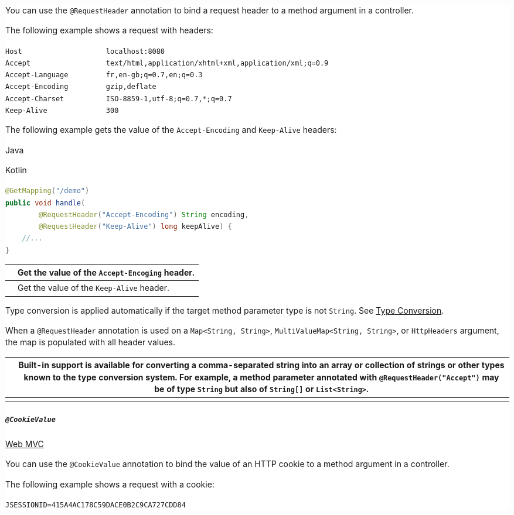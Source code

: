You can use the `@RequestHeader` annotation to bind a request header to a method argument in a controller.

The following example shows a request with headers:

```
Host                    localhost:8080
Accept                  text/html,application/xhtml+xml,application/xml;q=0.9
Accept-Language         fr,en-gb;q=0.7,en;q=0.3
Accept-Encoding         gzip,deflate
Accept-Charset          ISO-8859-1,utf-8;q=0.7,*;q=0.7
Keep-Alive              300
```

The following example gets the value of the `Accept-Encoding` and `Keep-Alive` headers:

Java

Kotlin

```java
@GetMapping("/demo")
public void handle(
        @RequestHeader("Accept-Encoding") String encoding, 
        @RequestHeader("Keep-Alive") long keepAlive) { 
    //...
}
```

|      | Get the value of the `Accept-Encoging` header. |
| ---- | ---------------------------------------------- |
|      | Get the value of the `Keep-Alive` header.      |

Type conversion is applied automatically if the target method parameter type is not `String`. See [Type Conversion](https://docs.spring.io/spring-framework/docs/current/reference/html/web-reactive.html#webflux-ann-typeconversion).

When a `@RequestHeader` annotation is used on a `Map<String, String>`, `MultiValueMap<String, String>`, or `HttpHeaders` argument, the map is populated with all header values.

|      | Built-in support is available for converting a comma-separated string into an array or collection of strings or other types known to the type conversion system. For example, a method parameter annotated with `@RequestHeader("Accept")` may be of type `String` but also of `String[]` or `List<String>`. |
| ---- | ------------------------------------------------------------ |
|      |                                                              |

##### `@CookieValue`

[Web MVC](https://docs.spring.io/spring-framework/docs/current/reference/html/web.html#mvc-ann-cookievalue)

You can use the `@CookieValue` annotation to bind the value of an HTTP cookie to a method argument in a controller.

The following example shows a request with a cookie:

```
JSESSIONID=415A4AC178C59DACE0B2C9CA727CDD84
```
